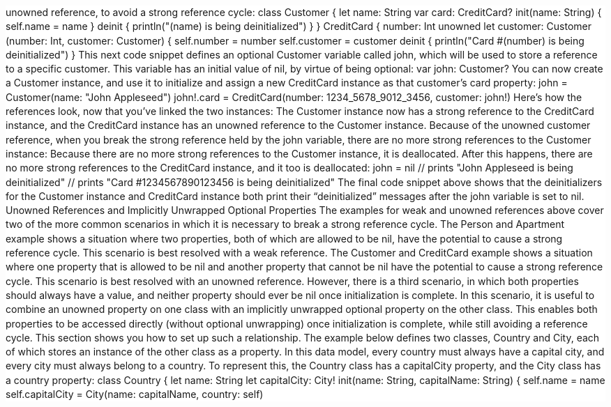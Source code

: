 unowned reference, to avoid a strong reference cycle:
class Customer {
let name: String
var card: CreditCard?
init(name: String) {
self.name = name
}
deinit { println("\(name) is being deinitialized") }
}
CreditCard {
number: Int
unowned let customer: Customer
(number: Int, customer: Customer) {
self.number = number
self.customer = customer
deinit { println("Card #\(number) is being deinitialized") }
This next code snippet defines an optional Customer variable called john, which will be used
to store a reference to a specific customer. This variable has an initial value of nil, by
virtue of being optional:
var john: Customer?
You can now create a Customer instance, and use it to initialize and assign a new CreditCard
instance as that customer’s card property:
john = Customer(name: "John Appleseed")
john!.card = CreditCard(number: 1234_5678_9012_3456, customer: john!)
Here’s how the references look, now that you’ve linked the two instances:
The Customer instance now has a strong reference to the CreditCard instance, and the CreditCard
instance has an unowned reference to the Customer instance.
Because of the unowned customer reference, when you break the strong reference held by
the john variable, there are no more strong references to the Customer instance:
Because there are no more strong references to the Customer instance, it is deallocated.
After this happens, there are no more strong references to the CreditCard instance, and it
too is deallocated:
john = nil
// prints "John Appleseed is being deinitialized"
// prints "Card #1234567890123456 is being deinitialized"
The final code snippet above shows that the deinitializers for the Customer instance and
CreditCard instance both print their “deinitialized” messages after the john variable is set to
nil.
Unowned References and Implicitly Unwrapped Optional Properties
The examples for weak and unowned references above cover two of the more common
scenarios in which it is necessary to break a strong reference cycle.
The Person and Apartment example shows a situation where two properties, both of which are
allowed to be nil, have the potential to cause a strong reference cycle. This scenario is
best resolved with a weak reference.
The Customer and CreditCard example shows a situation where one property that is allowed to
be nil and another property that cannot be nil have the potential to cause a strong
reference cycle. This scenario is best resolved with an unowned reference.
However, there is a third scenario, in which both properties should always have a value,
and neither property should ever be nil once initialization is complete. In this scenario, it is
useful to combine an unowned property on one class with an implicitly unwrapped
optional property on the other class.
This enables both properties to be accessed directly (without optional unwrapping) once
initialization is complete, while still avoiding a reference cycle. This section shows you
how to set up such a relationship.
The example below defines two classes, Country and City, each of which stores an instance
of the other class as a property. In this data model, every country must always have a
capital city, and every city must always belong to a country. To represent this, the Country
class has a capitalCity property, and the City class has a country property:
class Country {
let name: String
let capitalCity: City!
init(name: String, capitalName: String) {
self.name = name
self.capitalCity = City(name: capitalName, country: self)